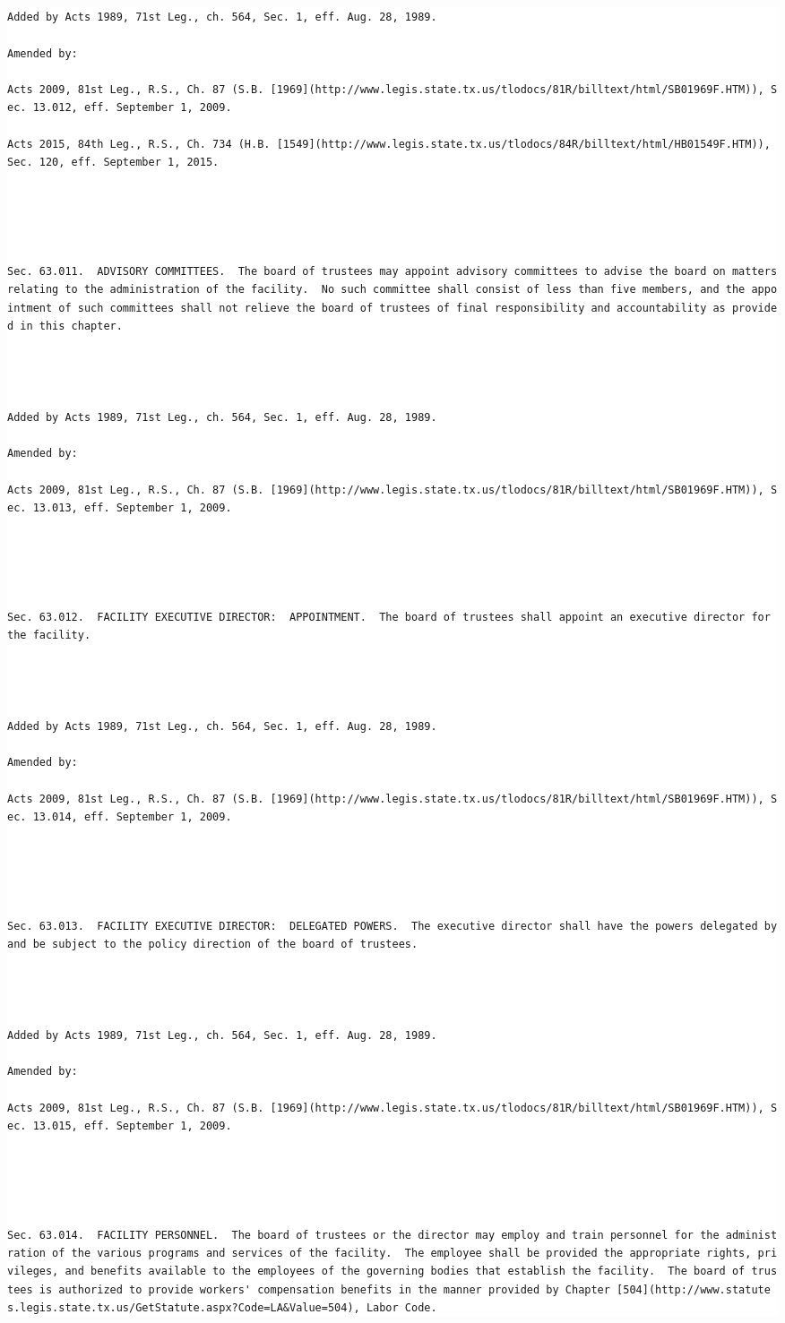     
    
    
    Added by Acts 1989, 71st Leg., ch. 564, Sec. 1, eff. Aug. 28, 1989.
    
    Amended by: 
    
    Acts 2009, 81st Leg., R.S., Ch. 87 (S.B. [1969](http://www.legis.state.tx.us/tlodocs/81R/billtext/html/SB01969F.HTM)), Sec. 13.012, eff. September 1, 2009.
    
    Acts 2015, 84th Leg., R.S., Ch. 734 (H.B. [1549](http://www.legis.state.tx.us/tlodocs/84R/billtext/html/HB01549F.HTM)), Sec. 120, eff. September 1, 2015.
    
    
    
    
    
    Sec. 63.011.  ADVISORY COMMITTEES.  The board of trustees may appoint advisory committees to advise the board on matters relating to the administration of the facility.  No such committee shall consist of less than five members, and the appointment of such committees shall not relieve the board of trustees of final responsibility and accountability as provided in this chapter.
    
    
    
    
    Added by Acts 1989, 71st Leg., ch. 564, Sec. 1, eff. Aug. 28, 1989.
    
    Amended by: 
    
    Acts 2009, 81st Leg., R.S., Ch. 87 (S.B. [1969](http://www.legis.state.tx.us/tlodocs/81R/billtext/html/SB01969F.HTM)), Sec. 13.013, eff. September 1, 2009.
    
    
    
    
    
    Sec. 63.012.  FACILITY EXECUTIVE DIRECTOR:  APPOINTMENT.  The board of trustees shall appoint an executive director for the facility.
    
    
    
    
    Added by Acts 1989, 71st Leg., ch. 564, Sec. 1, eff. Aug. 28, 1989.
    
    Amended by: 
    
    Acts 2009, 81st Leg., R.S., Ch. 87 (S.B. [1969](http://www.legis.state.tx.us/tlodocs/81R/billtext/html/SB01969F.HTM)), Sec. 13.014, eff. September 1, 2009.
    
    
    
    
    
    Sec. 63.013.  FACILITY EXECUTIVE DIRECTOR:  DELEGATED POWERS.  The executive director shall have the powers delegated by and be subject to the policy direction of the board of trustees.
    
    
    
    
    Added by Acts 1989, 71st Leg., ch. 564, Sec. 1, eff. Aug. 28, 1989.
    
    Amended by: 
    
    Acts 2009, 81st Leg., R.S., Ch. 87 (S.B. [1969](http://www.legis.state.tx.us/tlodocs/81R/billtext/html/SB01969F.HTM)), Sec. 13.015, eff. September 1, 2009.
    
    
    
    
    
    Sec. 63.014.  FACILITY PERSONNEL.  The board of trustees or the director may employ and train personnel for the administration of the various programs and services of the facility.  The employee shall be provided the appropriate rights, privileges, and benefits available to the employees of the governing bodies that establish the facility.  The board of trustees is authorized to provide workers' compensation benefits in the manner provided by Chapter [504](http://www.statutes.legis.state.tx.us/GetStatute.aspx?Code=LA&Value=504), Labor Code.
    